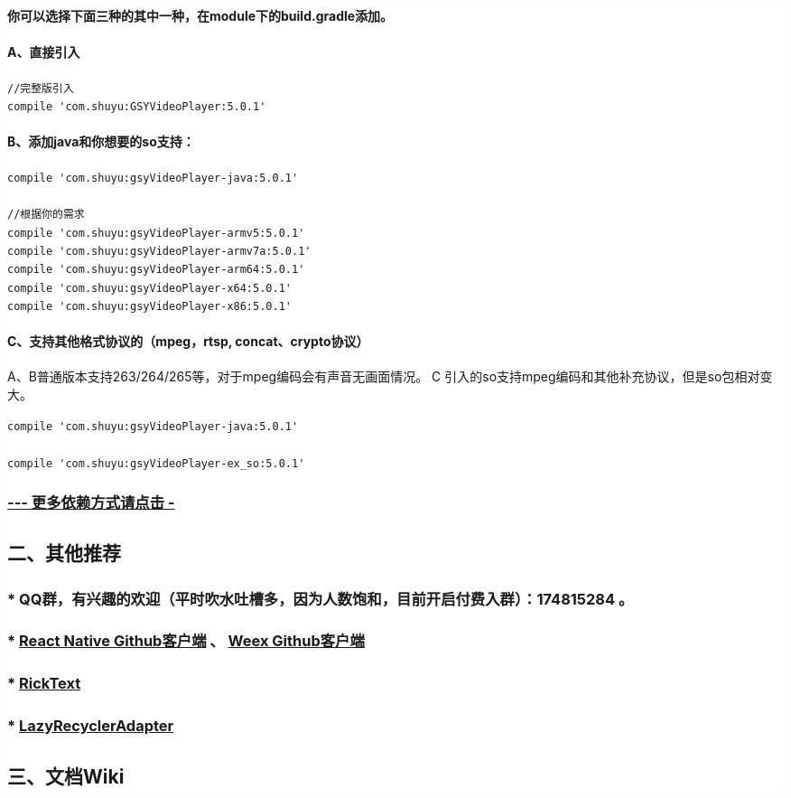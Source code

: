 **你可以选择下面三种的其中一种，在module下的build.gradle添加。**

#### A、直接引入
```
//完整版引入
compile 'com.shuyu:GSYVideoPlayer:5.0.1'

```

#### B、添加java和你想要的so支持：

```
compile 'com.shuyu:gsyVideoPlayer-java:5.0.1'

//根据你的需求
compile 'com.shuyu:gsyVideoPlayer-armv5:5.0.1'
compile 'com.shuyu:gsyVideoPlayer-armv7a:5.0.1'
compile 'com.shuyu:gsyVideoPlayer-arm64:5.0.1'
compile 'com.shuyu:gsyVideoPlayer-x64:5.0.1'
compile 'com.shuyu:gsyVideoPlayer-x86:5.0.1'

```

#### C、支持其他格式协议的（mpeg，rtsp, concat、crypto协议）

A、B普通版本支持263/264/265等，对于mpeg编码会有声音无画面情况。
C 引入的so支持mpeg编码和其他补充协议，但是so包相对变大。
 
```
compile 'com.shuyu:gsyVideoPlayer-java:5.0.1'

compile 'com.shuyu:gsyVideoPlayer-ex_so:5.0.1'

```

### [--- 更多依赖方式请点击 - ](https://github.com/CarGuo/GSYVideoPlayer/blob/master/doc/DEPENDENCIES.md)

## 二、其他推荐

### * QQ群，有兴趣的欢迎（平时吹水吐槽多，因为人数饱和，目前开启付费入群）：174815284 。
### * [React Native Github客户端](https://github.com/CarGuo/GSYGithubAPP) 、 [Weex Github客户端](https://github.com/CarGuo/GSYGithubAPPWeex)
### * [RickText](https://github.com/CarGuo/RickText)
### * [LazyRecyclerAdapter](https://github.com/CarGuo/LazyRecyclerAdapter)

## 三、文档Wiki
